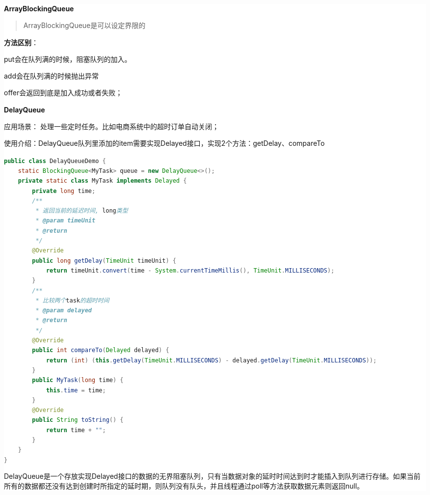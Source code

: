 

**ArrayBlockingQueue**

> ArrayBlockingQueue是可以设定界限的

**方法区别**：

put会在队列满的时候，阻塞队列的加入。

add会在队列满的时候抛出异常

offer会返回到底是加入成功或者失败；



**DelayQueue**

应用场景： 处理一些定时任务。比如电商系统中的超时订单自动关闭；

使用介绍：DelayQueue队列里添加的item需要实现Delayed接口，实现2个方法：getDelay、compareTo

```java
public class DelayQueueDemo {
	static BlockingQueue<MyTask> queue = new DelayQueue<>();
	private static class MyTask implements Delayed {
		private long time;
		/**
		 * 返回当前的延迟时间, long类型
		 * @param timeUnit
		 * @return
		 */
		@Override
		public long getDelay(TimeUnit timeUnit) {
			return timeUnit.convert(time - System.currentTimeMillis(), TimeUnit.MILLISECONDS);
		}
		/**
		 * 比较两个task的超时时间
		 * @param delayed
		 * @return
		 */
		@Override
		public int compareTo(Delayed delayed) {
			return (int) (this.getDelay(TimeUnit.MILLISECONDS) - delayed.getDelay(TimeUnit.MILLISECONDS));
		}
		public MyTask(long time) {
			this.time = time;
		}
		@Override
		public String toString() {
			return time + "";
		}
	}
}
```

DelayQueue是一个存放实现Delayed接口的数据的无界阻塞队列，只有当数据对象的延时时间达到时才能插入到队列进行存储。如果当前所有的数据都还没有达到创建时所指定的延时期，则队列没有队头，并且线程通过poll等方法获取数据元素则返回null。

